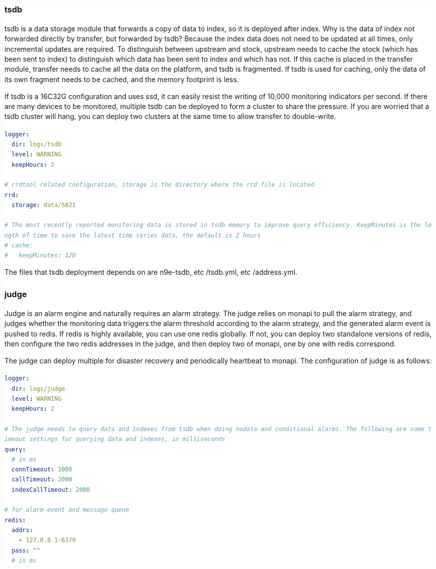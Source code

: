 ### tsdb

tsdb is a data storage module that forwards a copy of data to index, so it is deployed after index. Why is the data of index not forwarded directly by transfer, but forwarded by tsdb? Because the index data does not need to be updated at all times, only incremental updates are required. To distinguish between upstream and stock, upstream needs to cache the stock (which has been sent to index) to distinguish which data has been sent to index and which has not. If this cache is placed in the transfer module, transfer needs to cache all the data on the platform, and tsdb is fragmented. If tsdb is used for caching, only the data of its own fragment needs to be cached, and the memory footprint is less.

If tsdb is a 16C32G configuration and uses ssd, it can easily resist the writing of 10,000 monitoring indicators per second. If there are many devices to be monitored, multiple tsdb can be deployed to form a cluster to share the pressure. If you are worried that a tsdb cluster will hang, you can deploy two clusters at the same time to allow transfer to double-write.

```yaml
logger:
  dir: logs/tsdb
  level: WARNING
  keepHours: 2

# rrdtool related configuration, storage is the directory where the rrd file is located
rrd:
  storage: data/5821

# The most recently reported monitoring data is stored in tsdb memory to improve query efficiency. KeepMinutes is the length of time to save the latest time series data, the default is 2 hours
# cache:
#   keepMinutes: 120
```

The files that tsdb deployment depends on are n9e-tsdb, etc /tsdb.yml, etc /address.yml.

### judge

Judge is an alarm engine and naturally requires an alarm strategy. The judge relies on monapi to pull the alarm strategy, and judges whether the monitoring data triggers the alarm threshold according to the alarm strategy, and the generated alarm event is pushed to redis. If redis is highly available, you can use one redis globally. If not, you can deploy two standalone versions of redis, then configure the two redis addresses in the judge, and then deploy two of monapi, one by one with redis correspond.

The judge can deploy multiple for disaster recovery and periodically heartbeat to monapi. The configuration of judge is as follows:

```yaml
logger:
  dir: logs/judge
  level: WARNING
  keepHours: 2

# The judge needs to query data and indexes from tsdb when doing nodata and conditional alarms. The following are some timeout settings for querying data and indexes, in milliseconds
query:
  # in ms
  connTimeout: 1000
  callTimeout: 2000
  indexCallTimeout: 2000

# for alarm event and message queue
redis:
  addrs: 
    - 127.0.0.1:6379
  pass: ""
  # in ms
```